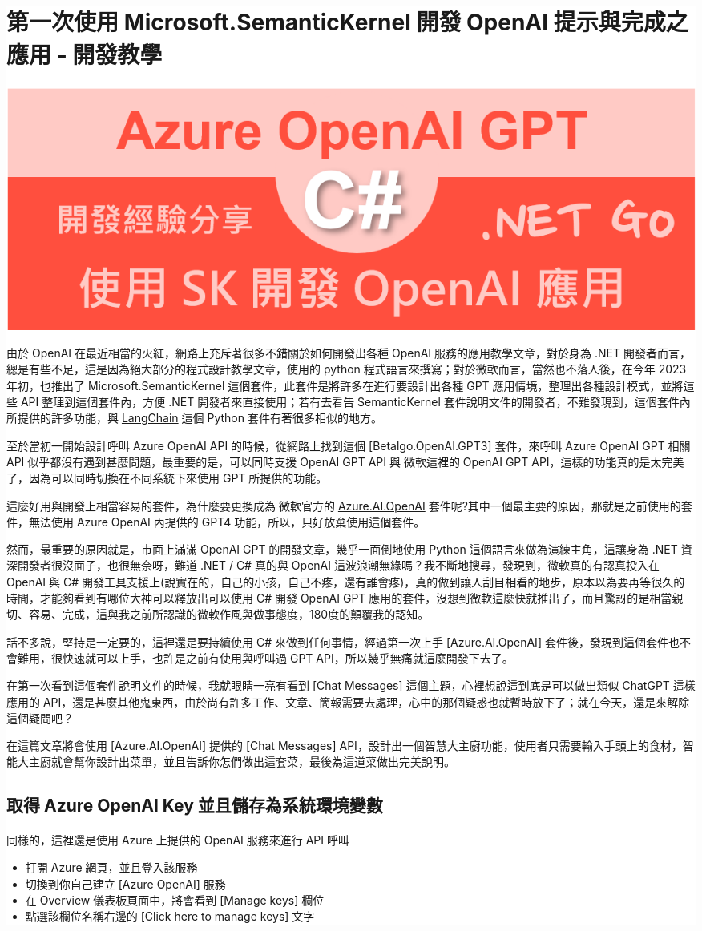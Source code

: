 # 第一次使用 Microsoft.SemanticKernel 開發 OpenAI 提示與完成之應用 - 開發教學

![](../Images/X2023-9924.png)

由於 OpenAI 在最近相當的火紅，網路上充斥著很多不錯關於如何開發出各種 OpenAI 服務的應用教學文章，對於身為 .NET 開發者而言，總是有些不足，這是因為絕大部分的程式設計教學文章，使用的 python 程式語言來撰寫；對於微軟而言，當然也不落人後，在今年 2023 年初，也推出了 Microsoft.SemanticKernel 這個套件，此套件是將許多在進行要設計出各種 GPT 應用情境，整理出各種設計模式，並將這些 API 整理到這個套件內，方便 .NET 開發者來直接使用；若有去看告 SemanticKernel 套件說明文件的開發者，不難發現到，這個套件內所提供的許多功能，與 [LangChain](https://python.langchain.com/docs/get_started/introduction.html) 這個 Python 套件有著很多相似的地方。

至於當初一開始設計呼叫 Azure OpenAI API 的時候，從網路上找到這個 [Betalgo.OpenAI.GPT3] 套件，來呼叫 Azure OpenAI GPT 相關 API 似乎都沒有遇到甚麼問題，最重要的是，可以同時支援 OpenAI GPT API 與 微軟這裡的 OpenAI GPT API，這樣的功能真的是太完美了，因為可以同時切換在不同系統下來使用 GPT 所提供的功能。

這麼好用與開發上相當容易的套件，為什麼要更換成為 微軟官方的 [Azure.AI.OpenAI](https://learn.microsoft.com/en-us/dotnet/api/azure.ai.openai?view=azure-dotnet-preview&WT.mc_id=DT-MVP-5002220) 套件呢?其中一個最主要的原因，那就是之前使用的套件，無法使用 Azure OpenAI 內提供的 GPT4 功能，所以，只好放棄使用這個套件。

然而，最重要的原因就是，市面上滿滿 OpenAI GPT 的開發文章，幾乎一面倒地使用 Python 這個語言來做為演練主角，這讓身為 .NET 資深開發者很沒面子，也很無奈呀，難道 .NET / C# 真的與 OpenAI 這波浪潮無緣嗎？我不斷地搜尋，發現到，微軟真的有認真投入在 OpenAI 與 C# 開發工具支援上(說實在的，自己的小孩，自己不疼，還有誰會疼)，真的做到讓人刮目相看的地步，原本以為要再等很久的時間，才能夠看到有哪位大神可以釋放出可以使用 C# 開發 OpenAI GPT 應用的套件，沒想到微軟這麼快就推出了，而且驚訝的是相當親切、容易、完成，這與我之前所認識的微軟作風與做事態度，180度的顛覆我的認知。

話不多說，堅持是一定要的，這裡還是要持續使用 C# 來做到任何事情，經過第一次上手 [Azure.AI.OpenAI] 套件後，發現到這個套件也不會難用，很快速就可以上手，也許是之前有使用與呼叫過 GPT API，所以幾乎無痛就這麼開發下去了。

在第一次看到這個套件說明文件的時候，我就眼睛一亮有看到 [Chat Messages] 這個主題，心裡想說這到底是可以做出類似 ChatGPT 這樣應用的 API，還是甚麼其他鬼東西，由於尚有許多工作、文章、簡報需要去處理，心中的那個疑惑也就暫時放下了；就在今天，還是來解除這個疑問吧？

在這篇文章將會使用 [Azure.AI.OpenAI] 提供的 [Chat Messages] API，設計出一個智慧大主廚功能，使用者只需要輸入手頭上的食材，智能大主廚就會幫你設計出菜單，並且告訴你怎們做出這套菜，最後為這道菜做出完美說明。

## 取得 Azure OpenAI Key 並且儲存為系統環境變數

同樣的，這裡還是使用 Azure 上提供的 OpenAI 服務來進行 API 呼叫

* 打開 Azure 網頁，並且登入該服務
* 切換到你自己建立 [Azure OpenAI] 服務
* 在 Overview 儀表板頁面中，將會看到 [Manage keys] 欄位
* 點選該欄位名稱右邊的 [Click here to manage keys] 文字
